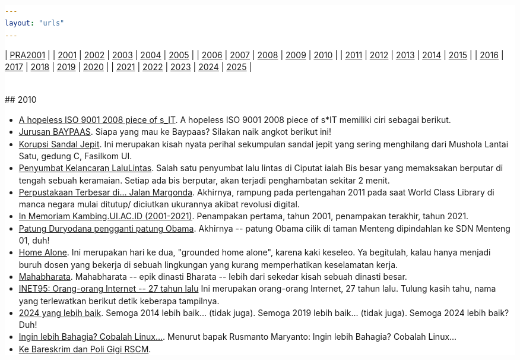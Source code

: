 ```yaml
---
layout: "urls"
---
```


| [PRA2001](rms.md#pra2001) |
| [2001](rms.md#2001)  | [2002](rms.md#2002)  | [2003](rms.md#2003)  | [2004](rms.md#2004)  | [2005](rms.md#2005)  |
| [2006](rms.md#2006)  | [2007](rms.md#2007)  | [2008](rms.md#2008)  | [2009](rms.md#2009)  | [2010](rms1.md#2010) |
| [2011](rms1.md#2011) | [2012](rms1.md#2012) | [2013](rms1.md#2013) | [2014](rms1.md#2014) | [2015](rms1.md#2015) |
| [2016](rms1.md#2016) | [2017](rms1.md#2017) | [2018](rms1.md#2018) | [2019](rms1.md#2019) | [2020](rms2.md#2020) |
| [2021](rms2.md#2021) | [2022](rms2.md#2022) | [2023](rms2.md#2023) | [2024](rms2.md#2024) | [2025](rms2.md#2025) |

<br>
## 2010


* [A hopeless ISO 9001 2008 piece of s_IT](https://rahmatm.samik-ibrahim.vlsm.org/2010/01/hopeless-iso-9001-2008-piece-of-sit.html).
  A hopeless ISO 9001 2008 piece of s*IT memiliki ciri sebagai berikut.
* [Jurusan BAYPAAS](https://rahmatm.samik-ibrahim.vlsm.org/2010/01/jurusan-baypaas.html).
  Siapa yang mau ke Baypaas? Silakan naik angkot berikut ini!
* [Korupsi Sandal Jepit](https://rahmatm.samik-ibrahim.vlsm.org/2010/01/korupsi-sandal-jepit.html).
  Ini merupakan kisah nyata perihal sekumpulan sandal jepit yang sering menghilang dari Mushola Lantai Satu, 
  gedung C, Fasilkom UI.
* [Penyumbat Kelancaran LaluLintas](https://rahmatm.samik-ibrahim.vlsm.org/2010/01/penyumbat-kelancaran-lalulintas.html).
  Salah satu penyumbat lalu lintas di Ciputat ialah Bis besar yang memaksakan berputar 
  di tengah sebuah keramaian. Setiap ada bis berputar, akan terjadi penghambatan sekitar 2 menit.
* [Perpustakaan Terbesar di... Jalan Margonda](https://rahmatm.samik-ibrahim.vlsm.org/2010/01/perpustakaan-terbesar-di-jalan-margonda.html).
  Akhirnya, rampung pada pertengahan 2011 pada saat World Class Library di manca negara mulai ditutup/
  diciutkan ukurannya akibat revolusi digital.
* [In Memoriam Kambing.UI.AC.ID (2001-2021)](https://rahmatm.samik-ibrahim.vlsm.org/2010/02/iklan-juragan-kambinguiacid.html).
  Penampakan pertama, tahun 2001, penampakan terakhir, tahun 2021.
* [Patung Duryodana pengganti patung Obama](https://rahmatm.samik-ibrahim.vlsm.org/2010/02/duryodana.html).
  Akhirnya -- patung Obama cilik di taman Menteng dipindahlan ke SDN Menteng 01, duh!
* [Home Alone](https://rahmatm.samik-ibrahim.vlsm.org/2010/03/home-alone.html).
  Ini merupakan hari ke dua, "grounded home alone", karena kaki keseleo. Ya begitulah, 
  kalau hanya menjadi buruh dosen yang bekerja di sebuah lingkungan yang kurang memperhatikan keselamatan kerja.
* [Mahabharata](https://rahmatm.samik-ibrahim.vlsm.org/2010/03/mahabharata.html).
  Mahabharata -- epik dinasti Bharata -- lebih dari sekedar kisah sebuah dinasti besar.
* [INET95: Orang-orang Internet -- 27 tahun lalu](https://rahmatm.samik-ibrahim.vlsm.org/2010/03/orang-orang-internet-15-tahun-lalu.html)
  Ini merupakan orang-orang Internet, 27 tahun lalu. 
  Tulung kasih tahu, nama yang terlewatkan berikut detik keberapa tampilnya.
* [2024 yang lebih baik](https://rahmatm.samik-ibrahim.vlsm.org/2010/03/2014-yang-lebih-baik.html).
  Semoga 2014 lebih baik... (tidak juga).
  Semoga 2019 lebih baik... (tidak juga).
  Semoga 2024 lebih baik? Duh!
* [Ingin lebih Bahagia? Cobalah Linux...](https://rahmatm.samik-ibrahim.vlsm.org/2010/05/rusmanto-maryanto-dan-linux-ingin-lebih.html).
  Menurut bapak Rusmanto Maryanto: Ingin lebih Bahagia? Cobalah Linux...
* [Ke Bareskrim dan Poli Gigi RSCM](https://rahmatm.samik-ibrahim.vlsm.org/2010/05/ke-bareskrim-dan-poli-gigi-rscm.html).